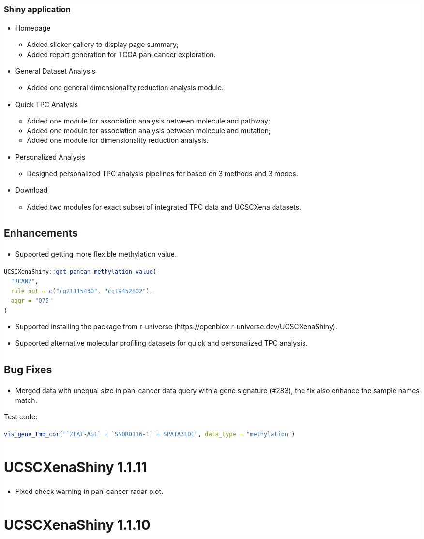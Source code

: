 ### Shiny application

- Homepage
  - Added slicker gallery to display page summary;
  - Added report generation for TCGA pan-cancer exploration.
  
- General Dataset  Analysis

  - Added one general dimensionality reduction analysis module.

- Quick TPC Analysis

  - Added one module for association analysis between molecule and pathway;
  - Added one module for association analysis between molecule and mutation;
  - Added one module for dimensionality reduction analysis.

- Personalized Analysis

  - Designed personalized TPC analysis pipelines for based on 3 methods and 3 modes.

- Download

  - Added two modules for exact subset of integrated TPC data and UCSCXena datasets.

## Enhancements

- Supported getting more flexible methylation value.

```r
UCSCXenaShiny::get_pancan_methylation_value(
  "RCAN2",
  rule_out = c("cg21115430", "cg19452802"), 
  aggr = "Q75"
)
```

- Supported installing the package from r-universe (<https://openbiox.r-universe.dev/UCSCXenaShiny>).

- Supported alternative molecular profiling datasets for quick and personalized TPC analysis.

## Bug Fixes

- Merged data with unequal size in pan-cancer data query with a gene signature (#283), the fix also enhance the sample names match.

Test code:

```r
vis_gene_tmb_cor("`ZFAT-AS1` + `SNORD116-1` + SPATA31D1", data_type = "methylation")
```

# UCSCXenaShiny 1.1.11

- Fixed check warning in pan-cancer radar plot.

# UCSCXenaShiny 1.1.10
